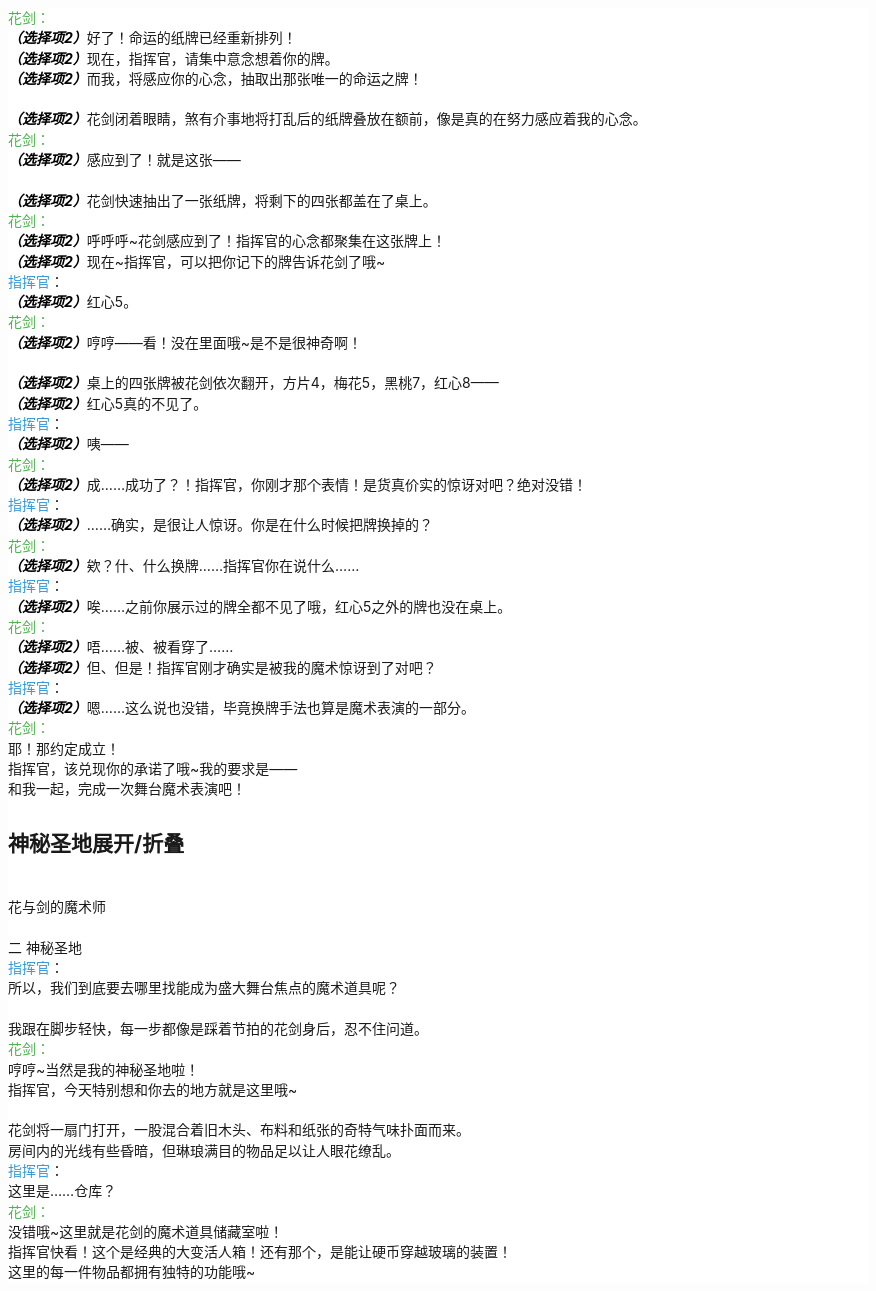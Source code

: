 <span style="color:#4eb24e;">花剑：</span><br/>
<i><b><span style="color:black;">（选择项2）</span></b></i>好了！命运的纸牌已经重新排列！<br/>
<i><b><span style="color:black;">（选择项2）</span></b></i>现在，指挥官，请集中意念想着你的牌。<br/>
<i><b><span style="color:black;">（选择项2）</span></b></i>而我，将感应你的心念，抽取出那张唯一的命运之牌！<br/>
<br/>
<i><b><span style="color:black;">（选择项2）</span></b></i>花剑闭着眼睛，煞有介事地将打乱后的纸牌叠放在额前，像是真的在努力感应着我的心念。<br/>
<span style="color:#4eb24e;">花剑：</span><br/>
<i><b><span style="color:black;">（选择项2）</span></b></i>感应到了！就是这张——<br/>
<br/>
<i><b><span style="color:black;">（选择项2）</span></b></i>花剑快速抽出了一张纸牌，将剩下的四张都盖在了桌上。<br/>
<span style="color:#4eb24e;">花剑：</span><br/>
<i><b><span style="color:black;">（选择项2）</span></b></i>呼呼呼~花剑感应到了！指挥官的心念都聚集在这张牌上！<br/>
<i><b><span style="color:black;">（选择项2）</span></b></i>现在~指挥官，可以把你记下的牌告诉花剑了哦~<br/>
<span class="shikikanname" style="color:#3498DB;">指挥官</span>：<br/>
<i><b><span style="color:black;">（选择项2）</span></b></i>红心5。<br/>
<span style="color:#4eb24e;">花剑：</span><br/>
<i><b><span style="color:black;">（选择项2）</span></b></i>哼哼——看！没在里面哦~是不是很神奇啊！<br/>
<br/>
<i><b><span style="color:black;">（选择项2）</span></b></i>桌上的四张牌被花剑依次翻开，方片4，梅花5，黑桃7，红心8——<br/>
<i><b><span style="color:black;">（选择项2）</span></b></i>红心5真的不见了。<br/>
<span class="shikikanname" style="color:#3498DB;">指挥官</span>：<br/>
<i><b><span style="color:black;">（选择项2）</span></b></i>咦——<br/>
<span style="color:#4eb24e;">花剑：</span><br/>
<i><b><span style="color:black;">（选择项2）</span></b></i>成……成功了？！指挥官，你刚才那个表情！是货真价实的惊讶对吧？绝对没错！<br/>
<span class="shikikanname" style="color:#3498DB;">指挥官</span>：<br/>
<i><b><span style="color:black;">（选择项2）</span></b></i>……确实，是很让人惊讶。你是在什么时候把牌换掉的？<br/>
<span style="color:#4eb24e;">花剑：</span><br/>
<i><b><span style="color:black;">（选择项2）</span></b></i>欸？什、什么换牌……指挥官你在说什么……<br/>
<span class="shikikanname" style="color:#3498DB;">指挥官</span>：<br/>
<i><b><span style="color:black;">（选择项2）</span></b></i>唉……之前你展示过的牌全都不见了哦，红心5之外的牌也没在桌上。<br/>
<span style="color:#4eb24e;">花剑：</span><br/>
<i><b><span style="color:black;">（选择项2）</span></b></i>唔……被、被看穿了……<br/>
<i><b><span style="color:black;">（选择项2）</span></b></i>但、但是！指挥官刚才确实是被我的魔术惊讶到了对吧？<br/>
<span class="shikikanname" style="color:#3498DB;">指挥官</span>：<br/>
<i><b><span style="color:black;">（选择项2）</span></b></i>嗯……这么说也没错，毕竟换牌手法也算是魔术表演的一部分。<br/>
<span style="color:#4eb24e;">花剑：</span><br/>
耶！那约定成立！<br/>
指挥官，该兑现你的承诺了哦~我的要求是——<br/>
和我一起，完成一次舞台魔术表演吧！<br/>
</p>

## 神秘圣地展开/折叠

<p><br/>
花与剑的魔术师<br/>
<br/>
二 神秘圣地<br/>
<span class="shikikanname" style="color:#3498DB;">指挥官</span>：<br/>
所以，我们到底要去哪里找能成为盛大舞台焦点的魔术道具呢？<br/>
<br/>
我跟在脚步轻快，每一步都像是踩着节拍的花剑身后，忍不住问道。<br/>
<span style="color:#4eb24e;">花剑：</span><br/>
哼哼~当然是我的神秘圣地啦！<br/>
指挥官，今天特别想和你去的地方就是这里哦~<br/>
<br/>
花剑将一扇门打开，一股混合着旧木头、布料和纸张的奇特气味扑面而来。<br/>
房间内的光线有些昏暗，但琳琅满目的物品足以让人眼花缭乱。<br/>
<span class="shikikanname" style="color:#3498DB;">指挥官</span>：<br/>
这里是……仓库？<br/>
<span style="color:#4eb24e;">花剑：</span><br/>
没错哦~这里就是花剑的魔术道具储藏室啦！<br/>
指挥官快看！这个是经典的大变活人箱！还有那个，是能让硬币穿越玻璃的装置！<br/>
这里的每一件物品都拥有独特的功能哦~<br/>